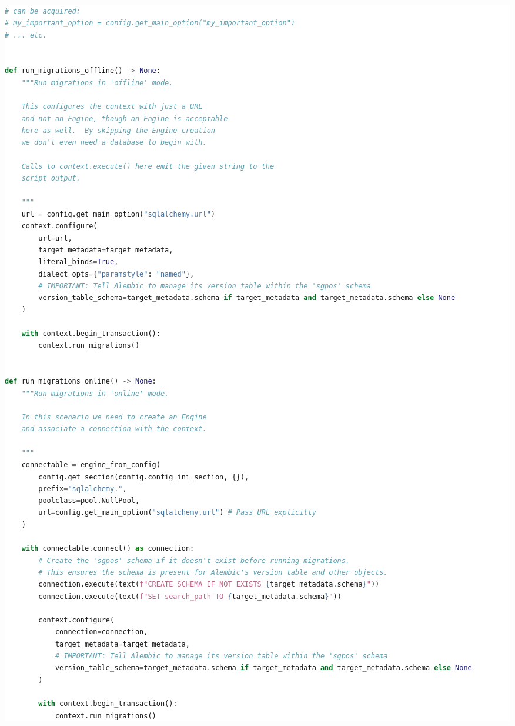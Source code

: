 ```python
# can be acquired:
# my_important_option = config.get_main_option("my_important_option")
# ... etc.


def run_migrations_offline() -> None:
    """Run migrations in 'offline' mode.

    This configures the context with just a URL
    and not an Engine, though an Engine is acceptable
    here as well.  By skipping the Engine creation
    we don't even need a database to begin with.

    Calls to context.execute() here emit the given string to the
    script output.

    """
    url = config.get_main_option("sqlalchemy.url")
    context.configure(
        url=url,
        target_metadata=target_metadata,
        literal_binds=True,
        dialect_opts={"paramstyle": "named"},
        # IMPORTANT: Tell Alembic to manage its version table within the 'sgpos' schema
        version_table_schema=target_metadata.schema if target_metadata and target_metadata.schema else None
    )

    with context.begin_transaction():
        context.run_migrations()


def run_migrations_online() -> None:
    """Run migrations in 'online' mode.

    In this scenario we need to create an Engine
    and associate a connection with the context.

    """
    connectable = engine_from_config(
        config.get_section(config.config_ini_section, {}),
        prefix="sqlalchemy.",
        poolclass=pool.NullPool,
        url=config.get_main_option("sqlalchemy.url") # Pass URL explicitly
    )

    with connectable.connect() as connection:
        # Create the 'sgpos' schema if it doesn't exist before running migrations.
        # This ensures the schema is present for Alembic's version table and other objects.
        connection.execute(text(f"CREATE SCHEMA IF NOT EXISTS {target_metadata.schema}"))
        connection.execute(text(f"SET search_path TO {target_metadata.schema}"))

        context.configure(
            connection=connection, 
            target_metadata=target_metadata,
            # IMPORTANT: Tell Alembic to manage its version table within the 'sgpos' schema
            version_table_schema=target_metadata.schema if target_metadata and target_metadata.schema else None
        )

        with context.begin_transaction():
            context.run_migrations()

```